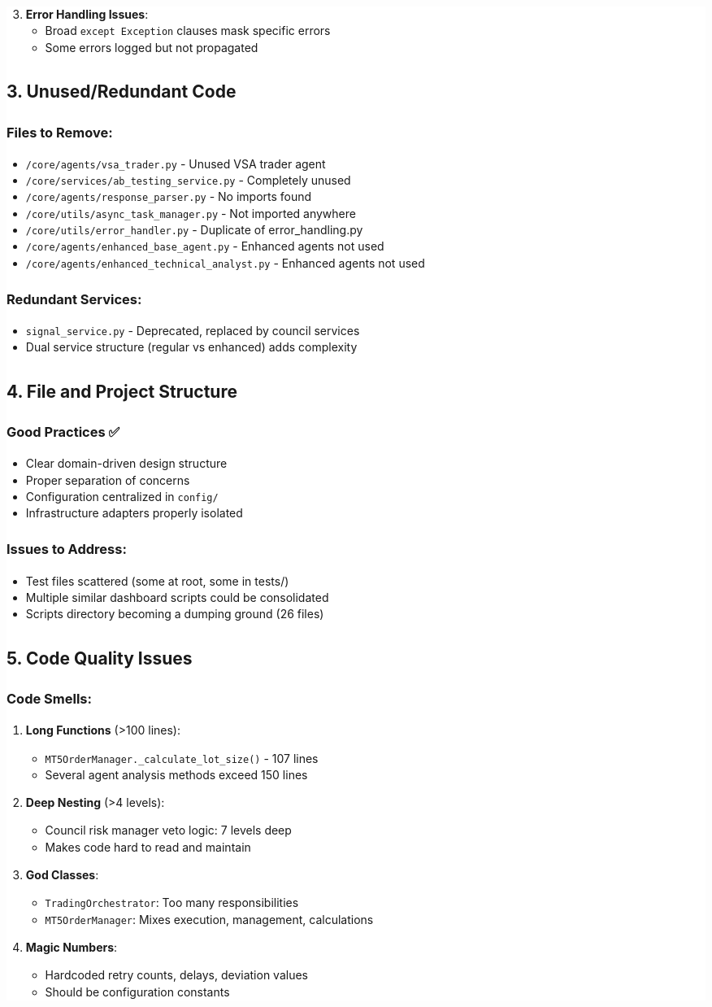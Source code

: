 3. **Error Handling Issues**:
   - Broad `except Exception` clauses mask specific errors
   - Some errors logged but not propagated

## 3. Unused/Redundant Code

### Files to Remove:
- `/core/agents/vsa_trader.py` - Unused VSA trader agent
- `/core/services/ab_testing_service.py` - Completely unused
- `/core/agents/response_parser.py` - No imports found
- `/core/utils/async_task_manager.py` - Not imported anywhere
- `/core/utils/error_handler.py` - Duplicate of error_handling.py
- `/core/agents/enhanced_base_agent.py` - Enhanced agents not used
- `/core/agents/enhanced_technical_analyst.py` - Enhanced agents not used

### Redundant Services:
- `signal_service.py` - Deprecated, replaced by council services
- Dual service structure (regular vs enhanced) adds complexity

## 4. File and Project Structure

### Good Practices ✅
- Clear domain-driven design structure
- Proper separation of concerns
- Configuration centralized in `config/`
- Infrastructure adapters properly isolated

### Issues to Address:
- Test files scattered (some at root, some in tests/)
- Multiple similar dashboard scripts could be consolidated
- Scripts directory becoming a dumping ground (26 files)

## 5. Code Quality Issues

### Code Smells:
1. **Long Functions** (>100 lines):
   - `MT5OrderManager._calculate_lot_size()` - 107 lines
   - Several agent analysis methods exceed 150 lines

2. **Deep Nesting** (>4 levels):
   - Council risk manager veto logic: 7 levels deep
   - Makes code hard to read and maintain

3. **God Classes**:
   - `TradingOrchestrator`: Too many responsibilities
   - `MT5OrderManager`: Mixes execution, management, calculations

4. **Magic Numbers**:
   - Hardcoded retry counts, delays, deviation values
   - Should be configuration constants
